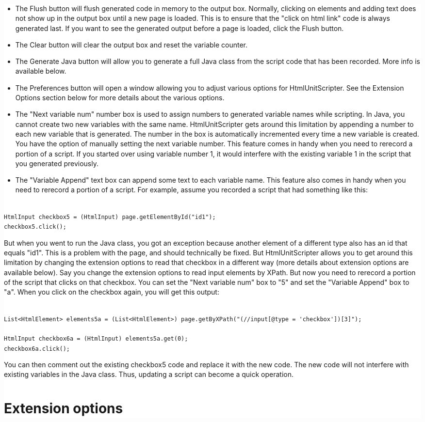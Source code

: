 - The Flush button will flush generated code in memory to the output box. Normally, clicking on elements and adding text does not show up in the output box until a new page is loaded. This is to ensure that the "click on html link" code is always generated last. If you want to see the generated output before a page is loaded, click the Flush button.

- The Clear button will clear the output box and reset the variable counter.

- The Generate Java button will allow you to generate a full Java class from the script code that has been recorded. More info is available below.

- The Preferences button will open a window allowing you to adjust various options for HtmlUnitScripter. See the Extension Options section below for more details about the various options.

- The "Next variable num" number box is used to assign numbers to generated variable names while scripting. In Java, you cannot create two new variables with the same name. HtmlUnitScripter gets around this limitation by appending a number to each new variable that is generated. The number in the box is automatically incremented every time a new variable is created. You have the option of manually setting the next variable number. This feature comes in handy when you need to rerecord a portion of a script. If you started over using variable number 1, it would interfere with the existing variable 1 in the script that you generated previously.

- The "Variable Append" text box can append some text to each variable name. This feature also comes in handy when you need to rerecord a portion of a script. For example, assume you recorded a script that had something like this:

```

HtmlInput checkbox5 = (HtmlInput) page.getElementById("id1");
checkbox5.click();
```

But when you went to run the Java class, you got an exception because another element of a different type also has an id that equals "id1". This is a problem with the page, and should technically be fixed. But HtmlUnitScripter allows you to get around this limitation by changing the extension options to read that checkbox in a different way (more details about extension options are available below). Say you change the extension options to read input elements by XPath. But now you need to rerecord a portion of the script that clicks on that checkbox. You can set the "Next variable num" box to "5" and set the "Variable Append" box to "a". When you click on the checkbox again, you will get this output:

```

List<HtmlElement> elements5a = (List<HtmlElement>) page.getByXPath("(//input[@type = 'checkbox'])[3]");

HtmlInput checkbox6a = (HtmlInput) elements5a.get(0);
checkbox6a.click();
```

You can then comment out the existing checkbox5 code and replace it with the new code. The new code will not interfere with existing variables in the Java class. Thus, updating a script can become a quick operation.

# Extension options #

